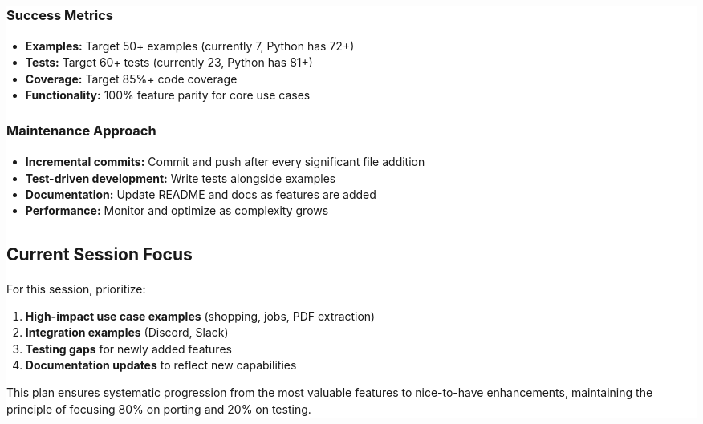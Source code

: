 ### Success Metrics
- **Examples:** Target 50+ examples (currently 7, Python has 72+)
- **Tests:** Target 60+ tests (currently 23, Python has 81+)
- **Coverage:** Target 85%+ code coverage
- **Functionality:** 100% feature parity for core use cases

### Maintenance Approach
- **Incremental commits:** Commit and push after every significant file addition
- **Test-driven development:** Write tests alongside examples
- **Documentation:** Update README and docs as features are added
- **Performance:** Monitor and optimize as complexity grows

## Current Session Focus

For this session, prioritize:
1. **High-impact use case examples** (shopping, jobs, PDF extraction)
2. **Integration examples** (Discord, Slack)
3. **Testing gaps** for newly added features
4. **Documentation updates** to reflect new capabilities

This plan ensures systematic progression from the most valuable features to nice-to-have enhancements, maintaining the principle of focusing 80% on porting and 20% on testing.